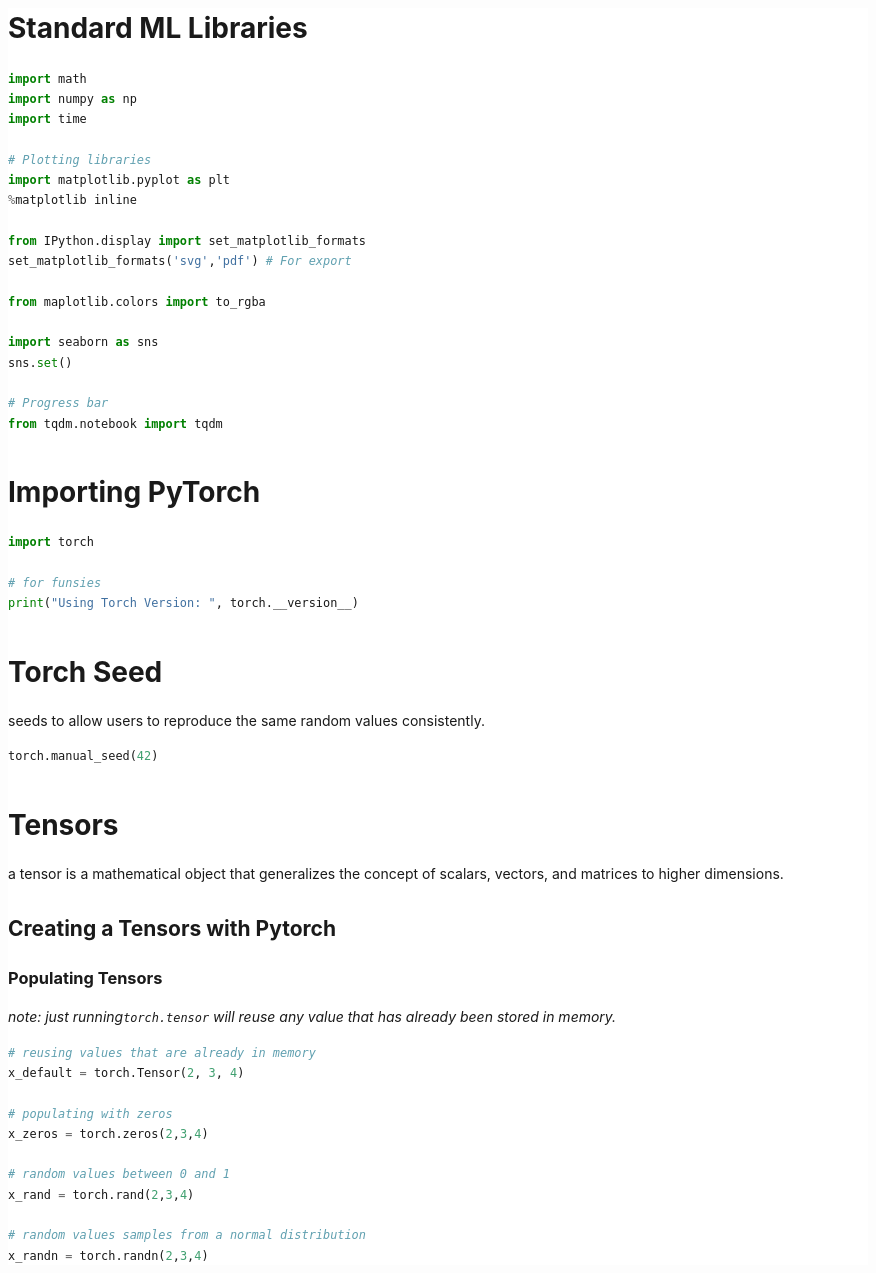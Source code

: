 # Standard ML Libraries 
```python 
import math
import numpy as np 
import time 

# Plotting libraries 
import matplotlib.pyplot as plt 
%matplotlib inline

from IPython.display import set_matplotlib_formats 
set_matplotlib_formats('svg','pdf') # For export

from maplotlib.colors import to_rgba

import seaborn as sns 
sns.set() 

# Progress bar 
from tqdm.notebook import tqdm
```

# Importing PyTorch
```python 
import torch 

# for funsies
print("Using Torch Version: ", torch.__version__)
```

# Torch Seed 
seeds to allow users to reproduce the same random values consistently. 
```python 
torch.manual_seed(42)
```

# Tensors 
a tensor is a mathematical object that generalizes the concept of scalars, vectors, and matrices to higher dimensions.

## Creating a Tensors with Pytorch 

### Populating Tensors
*note: just running`torch.tensor` will reuse any value that has already been stored in memory.*
```python 
# reusing values that are already in memory
x_default = torch.Tensor(2, 3, 4)

# populating with zeros
x_zeros = torch.zeros(2,3,4)

# random values between 0 and 1 
x_rand = torch.rand(2,3,4)

# random values samples from a normal distribution 
x_randn = torch.randn(2,3,4)
```
